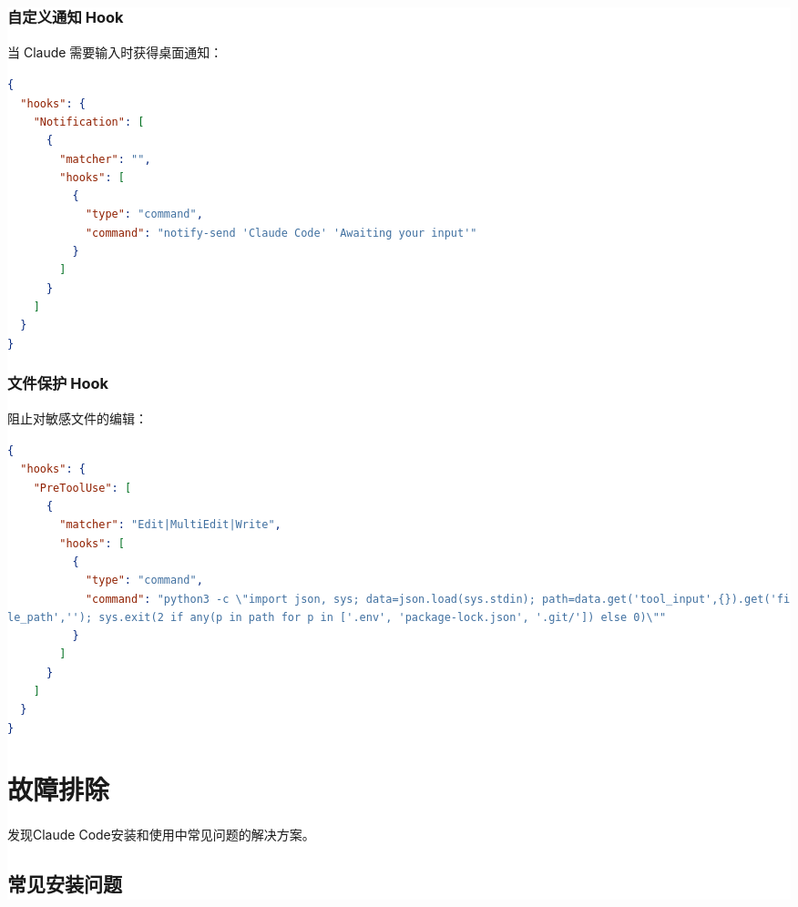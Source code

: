 ### 自定义通知 Hook

当 Claude 需要输入时获得桌面通知：

```json
{
  "hooks": {
    "Notification": [
      {
        "matcher": "",
        "hooks": [
          {
            "type": "command",
            "command": "notify-send 'Claude Code' 'Awaiting your input'"
          }
        ]
      }
    ]
  }
}

```

### 文件保护 Hook

阻止对敏感文件的编辑：

```json
{
  "hooks": {
    "PreToolUse": [
      {
        "matcher": "Edit|MultiEdit|Write",
        "hooks": [
          {
            "type": "command",
            "command": "python3 -c \"import json, sys; data=json.load(sys.stdin); path=data.get('tool_input',{}).get('file_path',''); sys.exit(2 if any(p in path for p in ['.env', 'package-lock.json', '.git/']) else 0)\""
          }
        ]
      }
    ]
  }
}
```

# 故障排除

发现Claude Code安装和使用中常见问题的解决方案。

## 常见安装问题
